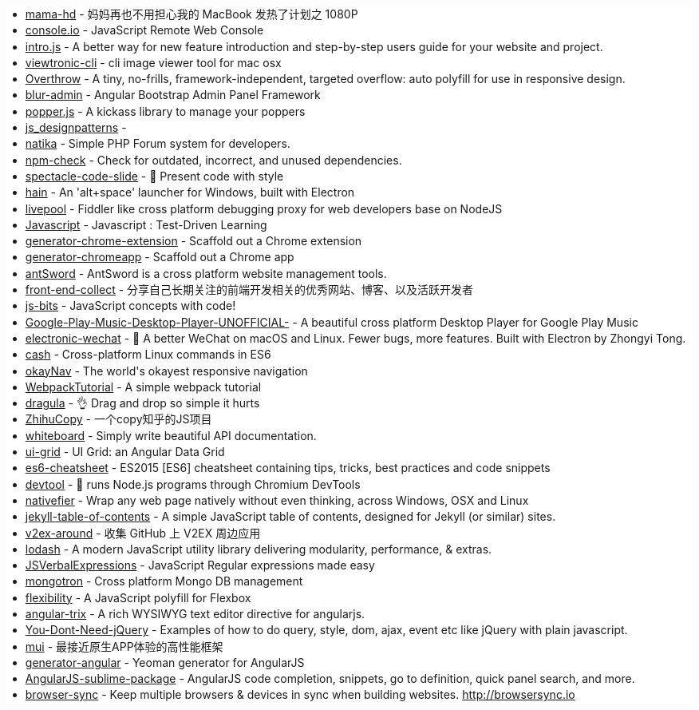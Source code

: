 * [mama-hd](https://github.com/nareix/mama-hd) - 妈妈再也不用担心我的 MacBook 发热了计划之 1080P
* [console.io](https://github.com/nkashyap/console.io) - JavaScript Remote Web Console
* [intro.js](https://github.com/usablica/intro.js) - A better way for new feature introduction and step-by-step users guide for your website and project.
* [viewtronic-cli](https://github.com/2yuri/viewtronic-cli) - cli image viewer tool for mac osx
* [Overthrow](https://github.com/filamentgroup/Overthrow) - A tiny, no-frills, framework-independent, targeted overflow: auto polyfill for use in responsive design.
* [blur-admin](https://github.com/akveo/blur-admin) - Angular Bootstrap Admin Panel Framework
* [popper.js](https://github.com/FezVrasta/popper.js) - A kickass library to manage your poppers
* [js_designpatterns](https://github.com/nnupoor/js_designpatterns) - 
* [natika](https://github.com/asika32764/natika) - Simple PHP Forum system for developers.
* [npm-check](https://github.com/dylang/npm-check) - Check for outdated, incorrect, and unused dependencies.
* [spectacle-code-slide](https://github.com/thejameskyle/spectacle-code-slide) - :metal: Present code with style
* [hain](https://github.com/appetizermonster/hain) - An 'alt+space' launcher for Windows, built with Electron
* [livepool](https://github.com/rehorn/livepool) - Fiddler like cross platform debugging proxy for web developers base on NodeJS
* [Javascript](https://github.com/MartinChavez/Javascript) - Javascript : Test-Driven Learning
* [generator-chrome-extension](https://github.com/yeoman/generator-chrome-extension) - Scaffold out a Chrome extension
* [generator-chromeapp](https://github.com/yeoman/generator-chromeapp) - Scaffold out a Chrome app
* [antSword](https://github.com/antoor/antSword) - AntSword is a cross platform website management tools.
* [front-end-collect](https://github.com/foru17/front-end-collect) - 分享自己长期关注的前端开发相关的优秀网站、博客、以及活跃开发者
* [js-bits](https://github.com/vasanthk/js-bits) - JavaScript concepts with code!
* [Google-Play-Music-Desktop-Player-UNOFFICIAL-](https://github.com/MarshallOfSound/Google-Play-Music-Desktop-Player-UNOFFICIAL-) - A beautiful cross platform Desktop Player for Google Play Music
* [electronic-wechat](https://github.com/geeeeeeeeek/electronic-wechat) - :speech_balloon: A better WeChat on macOS and Linux. Fewer bugs, more features. Built with Electron by Zhongyi Tong.
* [cash](https://github.com/dthree/cash) - Cross-platform Linux commands in ES6
* [okayNav](https://github.com/VPenkov/okayNav) - The world's okayest responsive navigation
* [WebpackTutorial](https://github.com/AriaFallah/WebpackTutorial) - A simple webpack tutorial
* [dragula](https://github.com/bevacqua/dragula) - :ok_hand: Drag and drop so simple it hurts
* [ZhihuCopy](https://github.com/threezj/ZhihuCopy) - 一个copy知乎的JS项目
* [whiteboard](https://github.com/mpociot/whiteboard) - Simply write beautiful API documentation.
* [ui-grid](https://github.com/angular-ui/ui-grid) - UI Grid: an Angular Data Grid
* [es6-cheatsheet](https://github.com/DrkSephy/es6-cheatsheet) - ES2015 [ES6] cheatsheet containing tips, tricks, best practices and code snippets
* [devtool](https://github.com/Jam3/devtool) - :triangular_ruler: runs Node.js programs through Chromium DevTools
* [nativefier](https://github.com/jiahaog/nativefier) - Wrap any web page natively without even thinking, across Windows, OSX and Linux
* [jekyll-table-of-contents](https://github.com/ghiculescu/jekyll-table-of-contents) - A simple JavaScript table of contents, designed for Jekyll (or similar) sites.
* [v2ex-around](https://github.com/byr-gdp/v2ex-around) - 收集 GitHub 上 V2EX 周边应用
* [lodash](https://github.com/lodash/lodash) - A modern JavaScript utility library delivering modularity, performance, & extras.
* [JSVerbalExpressions](https://github.com/VerbalExpressions/JSVerbalExpressions) - JavaScript Regular expressions made easy
* [mongotron](https://github.com/officert/mongotron) - Cross platform Mongo DB management
* [flexibility](https://github.com/jonathantneal/flexibility) - A JavaScript polyfill for Flexbox
* [angular-trix](https://github.com/sachinchoolur/angular-trix) - A rich WYSIWYG text editor directive for angularjs.
* [You-Dont-Need-jQuery](https://github.com/oneuijs/You-Dont-Need-jQuery) - Examples of how to do query, style, dom, ajax, event etc like jQuery with plain javascript.
* [mui](https://github.com/dcloudio/mui) - 最接近原生APP体验的高性能框架
* [generator-angular](https://github.com/yeoman/generator-angular) - Yeoman generator for AngularJS
* [AngularJS-sublime-package](https://github.com/angular-ui/AngularJS-sublime-package) - AngularJS code completion, snippets, go to definition, quick panel search, and more.
* [browser-sync](https://github.com/BrowserSync/browser-sync) - Keep multiple browsers & devices in sync when building websites. http://browsersync.io